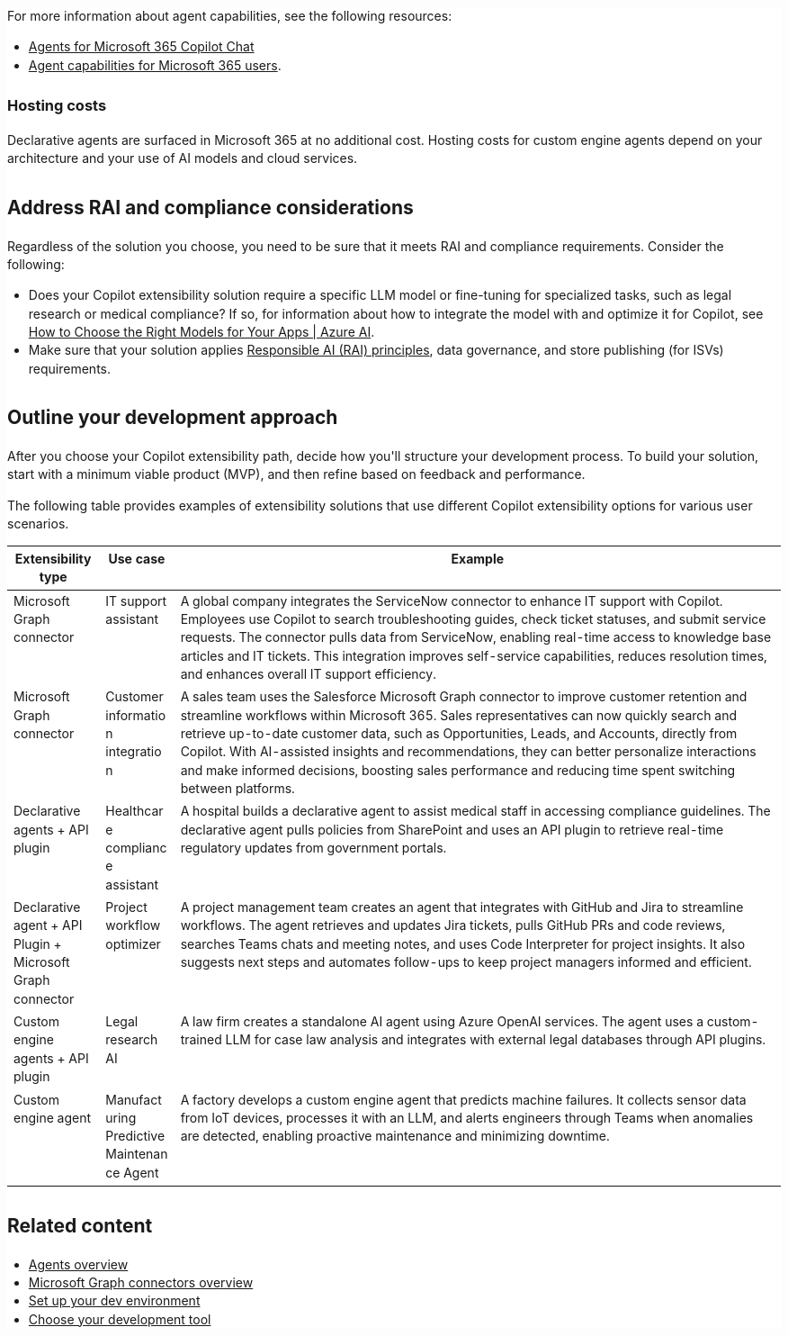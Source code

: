 For more information about agent capabilities, see the following resources:

- [Agents for Microsoft 365 Copilot Chat](/copilot/agents#enable-agents)
- [Agent capabilities for Microsoft 365 users](prerequisites.md#agent-capabilities-for-microsoft-365-users).

### Hosting costs

Declarative agents are surfaced in Microsoft 365 at no additional cost. Hosting costs for custom engine agents depend on your architecture and your use of AI models and cloud services.

## Address RAI and compliance considerations

Regardless of the solution you choose, you need to be sure that it meets RAI and compliance requirements. Consider the following:

- Does your Copilot extensibility solution require a specific LLM model or fine-tuning for specialized tasks, such as legal research or medical compliance? If so, for information about how to integrate the model with and optimize it for Copilot, see [How to Choose the Right Models for Your Apps | Azure AI](https://techcommunity.microsoft.com/blog/microsoftmechanicsblog/how-to-choose-the-right-models-for-your-apps--azure-ai/4271216?form=MG0AV3).
- Make sure that your solution applies [Responsible AI (RAI) principles](https://www.microsoft.com/en-us/ai/responsible-ai), data governance, and store publishing (for ISVs) requirements.

## Outline your development approach

After you choose your Copilot extensibility path, decide how you'll structure your development process. To build your solution, start with a minimum viable product (MVP), and then refine based on feedback and performance.

The following table provides examples of extensibility solutions that use different Copilot extensibility options for various user scenarios.

| Extensibility type                         | Use case                        | Example                                                                 |
|-------------------------------------|---------------------------------|-------------------------------------------------------------------------|
| Microsoft Graph connector           | IT support assistant            | A global company integrates the ServiceNow connector to enhance IT support with Copilot. Employees use Copilot to search troubleshooting guides, check ticket statuses, and submit service requests. The connector pulls data from ServiceNow, enabling real-time access to knowledge base articles and IT tickets. This integration improves self-service capabilities, reduces resolution times, and enhances overall IT support efficiency. |
| Microsoft Graph connector           | Customer information integration | A sales team uses the Salesforce Microsoft Graph connector to improve customer retention and streamline workflows within Microsoft 365. Sales representatives can now quickly search and retrieve up-to-date customer data, such as Opportunities, Leads, and Accounts, directly from Copilot. With AI-assisted insights and recommendations, they can better personalize interactions and make informed decisions, boosting sales performance and reducing time spent switching between platforms. |
| Declarative agents + API plugin    | Healthcare compliance assistant | A hospital builds a declarative agent to assist medical staff in accessing compliance guidelines. The declarative agent pulls policies from SharePoint and uses an API plugin to retrieve real-time regulatory updates from government portals. |
| Declarative agent + API Plugin + Microsoft Graph connector | Project workflow optimizer  | A project management team creates an agent that integrates with GitHub and Jira to streamline workflows. The agent retrieves and updates Jira tickets, pulls GitHub PRs and code reviews, searches Teams chats and meeting notes, and uses Code Interpreter for project insights. It also suggests next steps and automates follow-ups to keep project managers informed and efficient. |
| Custom engine agents + API plugin  | Legal research AI               | A law firm creates a standalone AI agent using Azure OpenAI services. The agent uses a custom-trained LLM for case law analysis and integrates with external legal databases through API plugins. |
| Custom engine agent                | Manufacturing Predictive Maintenance Agent | A factory develops a custom engine agent that predicts machine failures. It collects sensor data from IoT devices, processes it with an LLM, and alerts engineers through Teams when anomalies are detected, enabling proactive maintenance and minimizing downtime. |

## Related content

- [Agents overview](decision-guide.md)
- [Microsoft Graph connectors overview](overview-graph-connector.md)
- [Set up your dev environment](prerequisites.md)
- [Choose your development tool](declarative-agent-tool-comparison.md)
